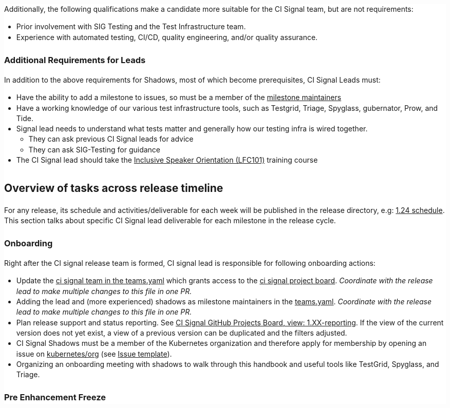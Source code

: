 Additionally, the following qualifications make a candidate more suitable for the CI Signal team, but are not requirements:

-   Prior involvement with SIG Testing and the Test Infrastructure team.
-   Experience with automated testing, CI/CD, quality engineering, and/or quality assurance.

### Additional Requirements for Leads

In addition to the above requirements for Shadows, most of which become prerequisites, CI Signal Leads must:

-   Have the ability to add a milestone to issues, so must be a member of the [milestone maintainers](https://github.com/orgs/kubernetes/teams/milestone-maintainers)
-   Have a working knowledge of our various test infrastructure tools, such as Testgrid, Triage, Spyglass, gubernator, Prow, and Tide.
-   Signal lead needs to understand what tests matter and generally how our testing infra is wired together.
    -   They can ask previous CI Signal leads for advice
    -   They can ask SIG-Testing for guidance
- The CI Signal lead should take the [Inclusive Speaker Orientation (LFC101)](https://training.linuxfoundation.org/training/inclusive-speaker-orientation/) training course

## Overview of tasks across release timeline

For any release, its schedule and activities/deliverable for each week will be published in the release directory, e.g: [1.24 schedule](https://github.com/kubernetes/sig-release/tree/master/releases/release-1.24#timeline). This section talks about specific CI Signal lead deliverable for each milestone in the release cycle.

### Onboarding

Right after the CI signal release team is formed, CI signal lead is responsible for following onboarding actions:

-   Update the [ci signal team in the teams.yaml](https://github.com/kubernetes/org/blob/main/config/kubernetes/sig-release/teams.yaml) which grants access to the [ci signal project board](https://github.com/orgs/kubernetes/projects/68/). _Coordinate with the release lead to make multiple changes to this file in one PR._
-   Adding the lead and (more experienced) shadows as milestone maintainers in the [teams.yaml](https://github.com/kubernetes/org/blob/master/config/kubernetes/sig-release/teams.yaml). _Coordinate with the release lead to make multiple changes to this file in one PR._
-   Plan release support and status reporting. See [CI Signal GitHub Projects Board, view: 1.XX-reporting](https://github.com/orgs/kubernetes/projects/68). If the view of the current version does not yet exist, a view of a previous version can be duplicated and the filters adjusted.
-   CI Signal Shadows must be a member of the Kubernetes organization and therefore apply for membership by opening an issue on [kubernetes/org](https://github.com/kubernetes/org) (see [Issue template](https://github.com/kubernetes/org/issues/new?assignees=&labels=area%2Fgithub-membership&template=membership.yml&title=REQUEST%3A+New+membership+for+%3Cyour-GH-handle%3E)).
-   Organizing an onboarding meeting with shadows to walk through this handbook and useful tools like TestGrid, Spyglass, and Triage.

### Pre Enhancement Freeze
